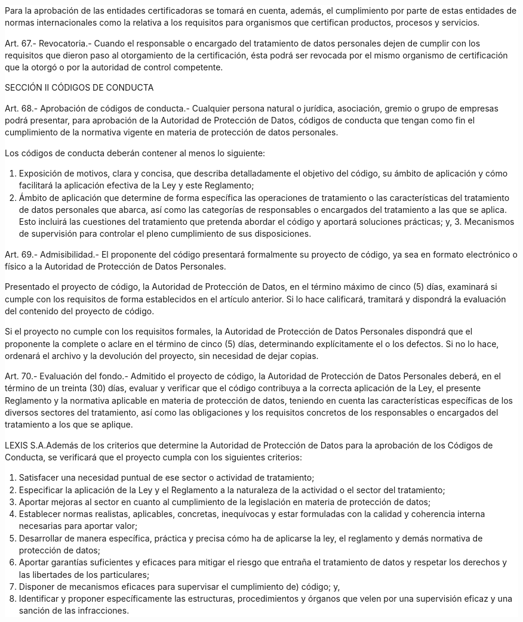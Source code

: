 Para la aprobación de las entidades certificadoras se tomará en cuenta, además, el cumplimiento por parte de estas entidades de normas internacionales como la relativa a los requisitos para organismos que certifican productos, procesos y servicios.

Art. 67.- Revocatoria.- Cuando el responsable o encargado del tratamiento de datos personales dejen de cumplir con los requisitos que dieron paso al otorgamiento de la certificación, ésta podrá ser revocada por el mismo organismo de certificación que la otorgó o por la autoridad de control competente.

SECCIÓN II CÓDIGOS DE CONDUCTA

Art. 68.- Aprobación de códigos de conducta.- Cualquier persona natural o jurídica, asociación, gremio o grupo de empresas podrá presentar, para aprobación de la Autoridad de Protección de Datos, códigos de conducta que tengan como fin el cumplimiento de la normativa vigente en materia de protección de datos personales.

Los códigos de conducta deberán contener al menos lo siguiente:

1. Exposición de motivos, clara y concisa, que describa detalladamente el objetivo del código, su ámbito de aplicación y cómo facilitará la aplicación efectiva de la Ley y este Reglamento;   
2. Ámbito de aplicación que determine de forma específica las operaciones de tratamiento o las características del tratamiento de datos personales que abarca, así como las categorías de responsables o encargados del tratamiento a las que se aplica. Esto incluirá las cuestiones del tratamiento que pretenda abordar el código y aportará soluciones prácticas; y, 3. Mecanismos de supervisión para controlar el pleno cumplimiento de sus disposiciones.

Art. 69.- Admisibilidad.- El proponente del código presentará formalmente su proyecto de código, ya sea en formato electrónico o físico a la Autoridad de Protección de Datos Personales.

Presentado el proyecto de código, la Autoridad de Protección de Datos, en el término máximo de cinco (5) días, examinará si cumple con los requisitos de forma establecidos en el artículo anterior. Si lo hace calificará, tramitará y dispondrá la evaluación del contenido del proyecto de código.

Si el proyecto no cumple con los requisitos formales, la Autoridad de Protección de Datos Personales dispondrá que el proponente la complete o aclare en el término de cinco (5) días, determinando explícitamente el o los defectos. Si no lo hace, ordenará el archivo y la devolución del proyecto, sin necesidad de dejar copias.

Art. 70.- Evaluación del fondo.- Admitido el proyecto de código, la Autoridad de Protección de Datos Personales deberá, en el término de un treinta (30) días, evaluar y verificar que el código contribuya a la correcta aplicación de la Ley, el presente Reglamento y la normativa aplicable en materia de protección de datos, teniendo en cuenta las características específicas de los diversos sectores del tratamiento, así como las obligaciones y los requisitos concretos de los responsables o encargados del tratamiento a los que se aplique.

LEXIS S.A.Además de los criterios que determine la Autoridad de Protección de Datos para la aprobación de los Códigos de Conducta, se verificará que el proyecto cumpla con los siguientes criterios:

1. Satisfacer una necesidad puntual de ese sector o actividad de tratamiento;   
2. Especificar la aplicación de la Ley y el Reglamento a la naturaleza de la actividad o el sector del tratamiento;   
3. Aportar mejoras al sector en cuanto al cumplimiento de la legislación en materia de protección de datos;   
4. Establecer normas realistas, aplicables, concretas, inequívocas y estar formuladas con la calidad y coherencia interna necesarias para aportar valor;   
5. Desarrollar de manera específica, práctica y precisa cómo ha de aplicarse la ley, el reglamento y demás normativa de protección de datos;   
6. Aportar garantías suficientes y eficaces para mitigar el riesgo que entraña el tratamiento de datos y respetar los derechos y las libertades de los particulares;   
7. Disponer de mecanismos eficaces para supervisar el cumplimiento de) código; y,   
8. Identificar y proponer específicamente las estructuras, procedimientos y órganos que velen por una supervisión eficaz y una sanción de las infracciones.
